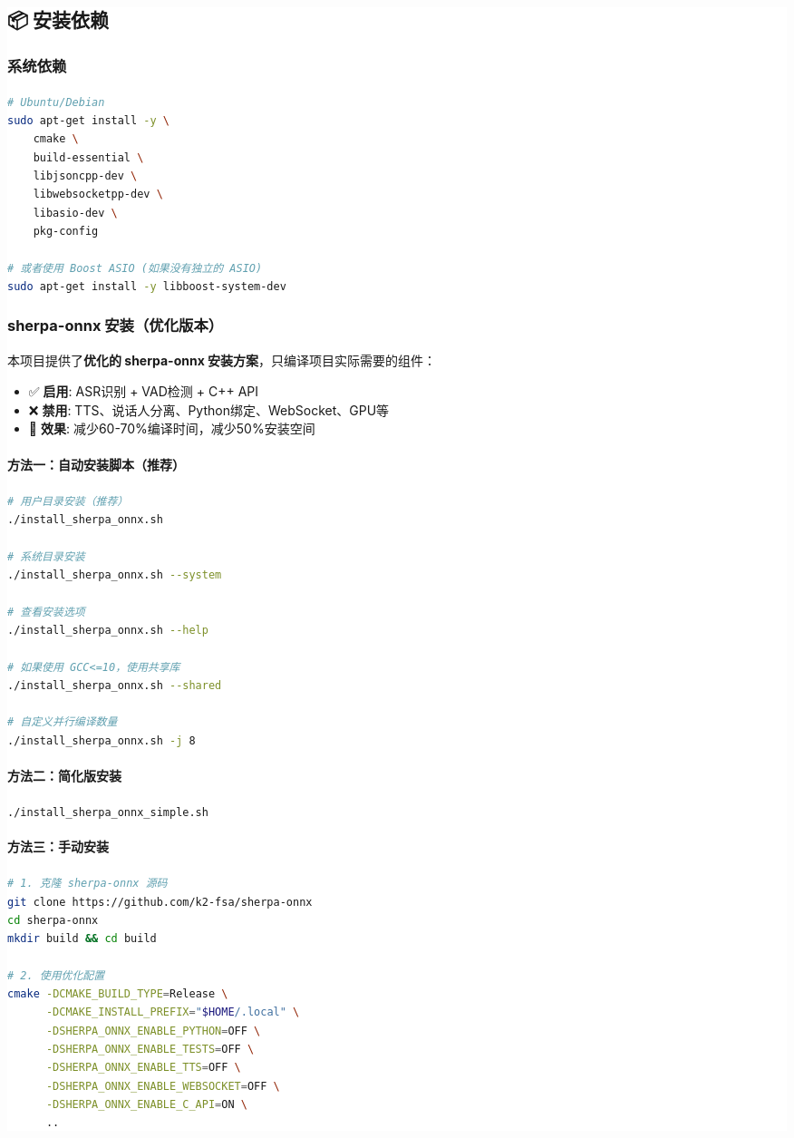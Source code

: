 ## 📦 安装依赖

### 系统依赖
```bash
# Ubuntu/Debian
sudo apt-get install -y \
    cmake \
    build-essential \
    libjsoncpp-dev \
    libwebsocketpp-dev \
    libasio-dev \
    pkg-config

# 或者使用 Boost ASIO (如果没有独立的 ASIO)
sudo apt-get install -y libboost-system-dev
```

### sherpa-onnx 安装（优化版本）

本项目提供了**优化的 sherpa-onnx 安装方案**，只编译项目实际需要的组件：

- ✅ **启用**: ASR识别 + VAD检测 + C++ API
- ❌ **禁用**: TTS、说话人分离、Python绑定、WebSocket、GPU等
- 🚀 **效果**: 减少60-70%编译时间，减少50%安装空间

#### 方法一：自动安装脚本（推荐）

```bash
# 用户目录安装（推荐）
./install_sherpa_onnx.sh

# 系统目录安装
./install_sherpa_onnx.sh --system

# 查看安装选项
./install_sherpa_onnx.sh --help

# 如果使用 GCC<=10，使用共享库
./install_sherpa_onnx.sh --shared

# 自定义并行编译数量
./install_sherpa_onnx.sh -j 8
```

#### 方法二：简化版安装
```bash
./install_sherpa_onnx_simple.sh
```

#### 方法三：手动安装
```bash
# 1. 克隆 sherpa-onnx 源码
git clone https://github.com/k2-fsa/sherpa-onnx
cd sherpa-onnx
mkdir build && cd build

# 2. 使用优化配置
cmake -DCMAKE_BUILD_TYPE=Release \
      -DCMAKE_INSTALL_PREFIX="$HOME/.local" \
      -DSHERPA_ONNX_ENABLE_PYTHON=OFF \
      -DSHERPA_ONNX_ENABLE_TESTS=OFF \
      -DSHERPA_ONNX_ENABLE_TTS=OFF \
      -DSHERPA_ONNX_ENABLE_WEBSOCKET=OFF \
      -DSHERPA_ONNX_ENABLE_C_API=ON \
      ..
```